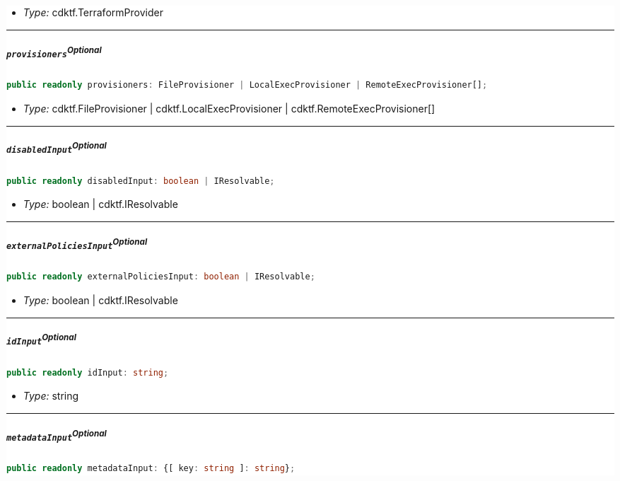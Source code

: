 - *Type:* cdktf.TerraformProvider

---

##### `provisioners`<sup>Optional</sup> <a name="provisioners" id="@cdktf/provider-vault.identityEntity.IdentityEntity.property.provisioners"></a>

```typescript
public readonly provisioners: FileProvisioner | LocalExecProvisioner | RemoteExecProvisioner[];
```

- *Type:* cdktf.FileProvisioner | cdktf.LocalExecProvisioner | cdktf.RemoteExecProvisioner[]

---

##### `disabledInput`<sup>Optional</sup> <a name="disabledInput" id="@cdktf/provider-vault.identityEntity.IdentityEntity.property.disabledInput"></a>

```typescript
public readonly disabledInput: boolean | IResolvable;
```

- *Type:* boolean | cdktf.IResolvable

---

##### `externalPoliciesInput`<sup>Optional</sup> <a name="externalPoliciesInput" id="@cdktf/provider-vault.identityEntity.IdentityEntity.property.externalPoliciesInput"></a>

```typescript
public readonly externalPoliciesInput: boolean | IResolvable;
```

- *Type:* boolean | cdktf.IResolvable

---

##### `idInput`<sup>Optional</sup> <a name="idInput" id="@cdktf/provider-vault.identityEntity.IdentityEntity.property.idInput"></a>

```typescript
public readonly idInput: string;
```

- *Type:* string

---

##### `metadataInput`<sup>Optional</sup> <a name="metadataInput" id="@cdktf/provider-vault.identityEntity.IdentityEntity.property.metadataInput"></a>

```typescript
public readonly metadataInput: {[ key: string ]: string};
```
